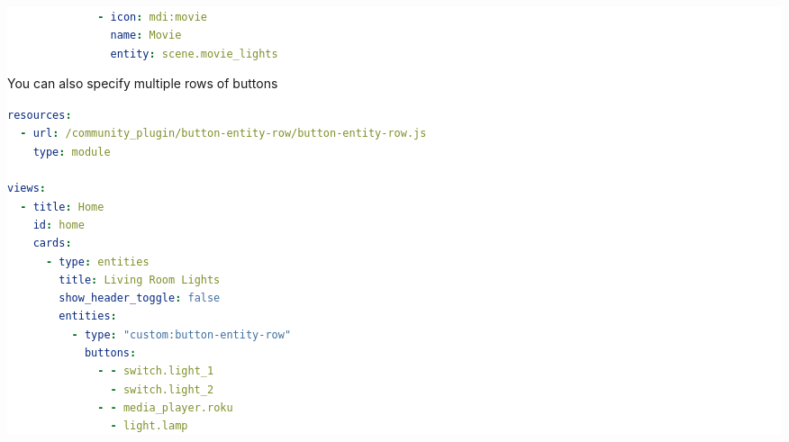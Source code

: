 ```yaml
              - icon: mdi:movie
                name: Movie
                entity: scene.movie_lights
```

You can also specify multiple rows of buttons

```yaml
resources:
  - url: /community_plugin/button-entity-row/button-entity-row.js
    type: module

views:
  - title: Home
    id: home
    cards:
      - type: entities
        title: Living Room Lights
        show_header_toggle: false
        entities:
          - type: "custom:button-entity-row"
            buttons:
              - - switch.light_1
                - switch.light_2
              - - media_player.roku
                - light.lamp
```
